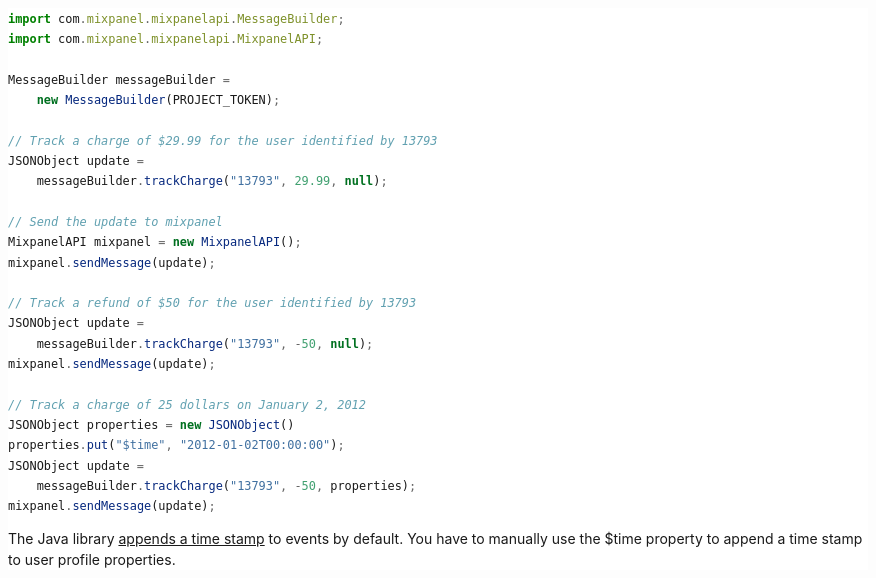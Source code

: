 ```javascript
import com.mixpanel.mixpanelapi.MessageBuilder;
import com.mixpanel.mixpanelapi.MixpanelAPI;

MessageBuilder messageBuilder =
    new MessageBuilder(PROJECT_TOKEN);

// Track a charge of $29.99 for the user identified by 13793
JSONObject update =
    messageBuilder.trackCharge("13793", 29.99, null);

// Send the update to mixpanel
MixpanelAPI mixpanel = new MixpanelAPI();
mixpanel.sendMessage(update);

// Track a refund of $50 for the user identified by 13793
JSONObject update =
    messageBuilder.trackCharge("13793", -50, null);
mixpanel.sendMessage(update);

// Track a charge of 25 dollars on January 2, 2012
JSONObject properties = new JSONObject()
properties.put("$time", "2012-01-02T00:00:00");
JSONObject update =
    messageBuilder.trackCharge("13793", -50, properties);
mixpanel.sendMessage(update);
```

The Java library [appends a time stamp](https://github.com/mixpanel/mixpanel-java/blob/b64086b250107a8559989665051525d90a58b1e7/src/main/java/com/mixpanel/mixpanelapi/MessageBuilder.java#L51) to events by default. You have to manually use the $time property to append a time stamp to user profile properties.
